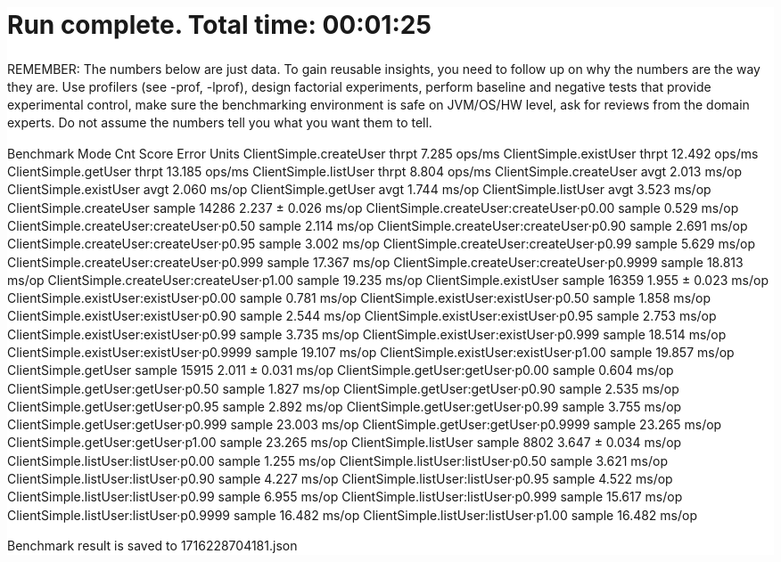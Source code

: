 # Run complete. Total time: 00:01:25

REMEMBER: The numbers below are just data. To gain reusable insights, you need to follow up on
why the numbers are the way they are. Use profilers (see -prof, -lprof), design factorial
experiments, perform baseline and negative tests that provide experimental control, make sure
the benchmarking environment is safe on JVM/OS/HW level, ask for reviews from the domain experts.
Do not assume the numbers tell you what you want them to tell.

Benchmark                                     Mode    Cnt   Score   Error   Units
ClientSimple.createUser                      thrpt          7.285          ops/ms
ClientSimple.existUser                       thrpt         12.492          ops/ms
ClientSimple.getUser                         thrpt         13.185          ops/ms
ClientSimple.listUser                        thrpt          8.804          ops/ms
ClientSimple.createUser                       avgt          2.013           ms/op
ClientSimple.existUser                        avgt          2.060           ms/op
ClientSimple.getUser                          avgt          1.744           ms/op
ClientSimple.listUser                         avgt          3.523           ms/op
ClientSimple.createUser                     sample  14286   2.237 ± 0.026   ms/op
ClientSimple.createUser:createUser·p0.00    sample          0.529           ms/op
ClientSimple.createUser:createUser·p0.50    sample          2.114           ms/op
ClientSimple.createUser:createUser·p0.90    sample          2.691           ms/op
ClientSimple.createUser:createUser·p0.95    sample          3.002           ms/op
ClientSimple.createUser:createUser·p0.99    sample          5.629           ms/op
ClientSimple.createUser:createUser·p0.999   sample         17.367           ms/op
ClientSimple.createUser:createUser·p0.9999  sample         18.813           ms/op
ClientSimple.createUser:createUser·p1.00    sample         19.235           ms/op
ClientSimple.existUser                      sample  16359   1.955 ± 0.023   ms/op
ClientSimple.existUser:existUser·p0.00      sample          0.781           ms/op
ClientSimple.existUser:existUser·p0.50      sample          1.858           ms/op
ClientSimple.existUser:existUser·p0.90      sample          2.544           ms/op
ClientSimple.existUser:existUser·p0.95      sample          2.753           ms/op
ClientSimple.existUser:existUser·p0.99      sample          3.735           ms/op
ClientSimple.existUser:existUser·p0.999     sample         18.514           ms/op
ClientSimple.existUser:existUser·p0.9999    sample         19.107           ms/op
ClientSimple.existUser:existUser·p1.00      sample         19.857           ms/op
ClientSimple.getUser                        sample  15915   2.011 ± 0.031   ms/op
ClientSimple.getUser:getUser·p0.00          sample          0.604           ms/op
ClientSimple.getUser:getUser·p0.50          sample          1.827           ms/op
ClientSimple.getUser:getUser·p0.90          sample          2.535           ms/op
ClientSimple.getUser:getUser·p0.95          sample          2.892           ms/op
ClientSimple.getUser:getUser·p0.99          sample          3.755           ms/op
ClientSimple.getUser:getUser·p0.999         sample         23.003           ms/op
ClientSimple.getUser:getUser·p0.9999        sample         23.265           ms/op
ClientSimple.getUser:getUser·p1.00          sample         23.265           ms/op
ClientSimple.listUser                       sample   8802   3.647 ± 0.034   ms/op
ClientSimple.listUser:listUser·p0.00        sample          1.255           ms/op
ClientSimple.listUser:listUser·p0.50        sample          3.621           ms/op
ClientSimple.listUser:listUser·p0.90        sample          4.227           ms/op
ClientSimple.listUser:listUser·p0.95        sample          4.522           ms/op
ClientSimple.listUser:listUser·p0.99        sample          6.955           ms/op
ClientSimple.listUser:listUser·p0.999       sample         15.617           ms/op
ClientSimple.listUser:listUser·p0.9999      sample         16.482           ms/op
ClientSimple.listUser:listUser·p1.00        sample         16.482           ms/op

Benchmark result is saved to 1716228704181.json
